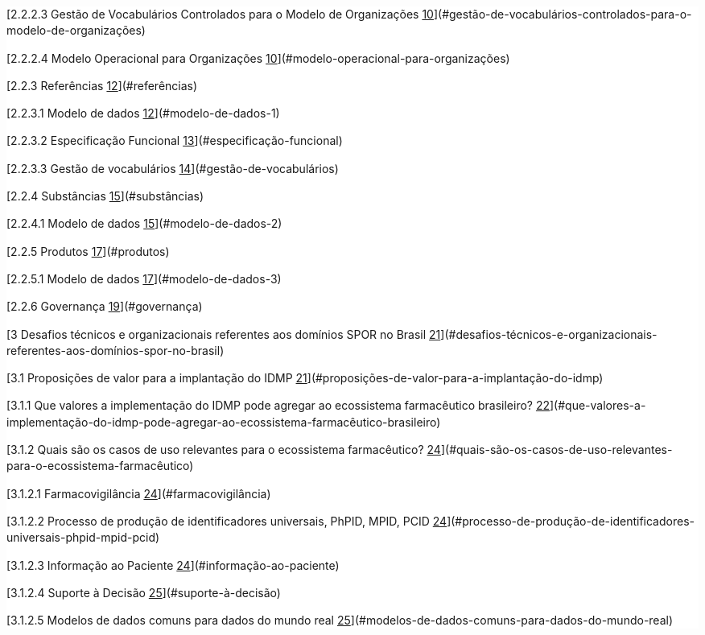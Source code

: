 [2.2.2.3 Gestão de Vocabulários Controlados para o Modelo de
Organizações
[10](#gestão-de-vocabulários-controlados-para-o-modelo-de-organizações)](#gestão-de-vocabulários-controlados-para-o-modelo-de-organizações)

[2.2.2.4 Modelo Operacional para Organizações
[10](#modelo-operacional-para-organizações)](#modelo-operacional-para-organizações)

[2.2.3 Referências [12](#referências)](#referências)

[2.2.3.1 Modelo de dados [12](#modelo-de-dados-1)](#modelo-de-dados-1)

[2.2.3.2 Especificação Funcional
[13](#especificação-funcional)](#especificação-funcional)

[2.2.3.3 Gestão de vocabulários
[14](#gestão-de-vocabulários)](#gestão-de-vocabulários)

[2.2.4 Substâncias [15](#substâncias)](#substâncias)

[2.2.4.1 Modelo de dados [15](#modelo-de-dados-2)](#modelo-de-dados-2)

[2.2.5 Produtos [17](#produtos)](#produtos)

[2.2.5.1 Modelo de dados [17](#modelo-de-dados-3)](#modelo-de-dados-3)

[2.2.6 Governança [19](#governança)](#governança)

[3 Desafios técnicos e organizacionais referentes aos domínios SPOR no
Brasil
[21](#desafios-técnicos-e-organizacionais-referentes-aos-domínios-spor-no-brasil)](#desafios-técnicos-e-organizacionais-referentes-aos-domínios-spor-no-brasil)

[3.1 Proposições de valor para a implantação do IDMP
[21](#proposições-de-valor-para-a-implantação-do-idmp)](#proposições-de-valor-para-a-implantação-do-idmp)

[3.1.1 Que valores a implementação do IDMP pode agregar ao ecossistema
farmacêutico brasileiro?
[22](#que-valores-a-implementação-do-idmp-pode-agregar-ao-ecossistema-farmacêutico-brasileiro)](#que-valores-a-implementação-do-idmp-pode-agregar-ao-ecossistema-farmacêutico-brasileiro)

[3.1.2 Quais são os casos de uso relevantes para o ecossistema
farmacêutico?
[24](#quais-são-os-casos-de-uso-relevantes-para-o-ecossistema-farmacêutico)](#quais-são-os-casos-de-uso-relevantes-para-o-ecossistema-farmacêutico)

[3.1.2.1 Farmacovigilância [24](#farmacovigilância)](#farmacovigilância)

[3.1.2.2 Processo de produção de identificadores universais, PhPID,
MPID, PCID
[24](#processo-de-produção-de-identificadores-universais-phpid-mpid-pcid)](#processo-de-produção-de-identificadores-universais-phpid-mpid-pcid)

[3.1.2.3 Informação ao Paciente
[24](#informação-ao-paciente)](#informação-ao-paciente)

[3.1.2.4 Suporte à Decisão [25](#suporte-à-decisão)](#suporte-à-decisão)

[3.1.2.5 Modelos de dados comuns para dados do mundo real
[25](#modelos-de-dados-comuns-para-dados-do-mundo-real)](#modelos-de-dados-comuns-para-dados-do-mundo-real)
